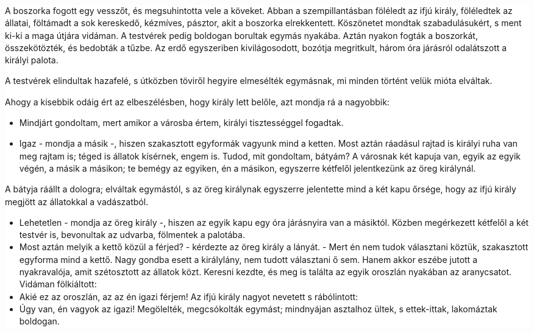 A boszorka fogott egy vesszőt, és megsuhintotta vele a köveket. Abban a
szempillantásban föléledt az ifjú király, föléledtek az állatai,
föltámadt a sok kereskedő, kézmíves, pásztor, akit a boszorka
elrekkentett. Köszönetet mondtak szabadulásukért, s ment ki-ki a maga
útjára vidáman. A testvérek pedig boldogan borultak egymás nyakába.
Aztán nyakon fogták a boszorkát, összekötözték, és bedobták a tűzbe. Az
erdő egyszeriben kivilágosodott, bozótja megritkult, három óra járásról
odalátszott a királyi palota.

A testvérek elindultak hazafelé, s útközben töviről hegyire elmesélték
egymásnak, mi minden történt velük mióta elváltak.

Ahogy a kisebbik odáig ért az elbeszélésben, hogy király lett belőle,
azt mondja rá a nagyobbik:

- Mindjárt gondoltam, mert amikor a városba értem, királyi
tisztességgel fogadtak.

- Igaz - mondja a másik -, hiszen szakasztott egyformák vagyunk mind a
ketten. Most aztán ráadásul rajtad is királyi ruha van meg rajtam is;
téged is állatok kísérnek, engem is. Tudod, mit gondoltam, bátyám? A
városnak két kapuja van, egyik az egyik végén, a másik a másikon; te
bemégy az egyiken, én a másikon, egyszerre kétfelől jelentkezünk az öreg
királynál.

A bátyja ráállt a dologra; elváltak egymástól, s az öreg királynak
egyszerre jelentette mind a két kapu őrsége, hogy az ifjú király megjött
az állatokkal a vadászatból.
- Lehetetlen - mondja az öreg király -, hiszen az egyik kapu egy óra
járásnyira van a másiktól.
Közben megérkezett kétfelől a két testvér is, bevonultak az udvarba,
fölmentek a palotába.
- Most aztán melyik a kettő közül a férjed? - kérdezte az öreg király a
lányát. - Mert én nem tudok választani köztük, szakasztott egyforma mind
a kettő.
Nagy gondba esett a királylány, nem tudott választani ő sem. Hanem akkor
eszébe jutott a nyakravalója, amit szétosztott az állatok közt. Keresni
kezdte, és meg is találta az egyik oroszlán nyakában az aranycsatot.
Vidáman fölkiáltott:
- Akié ez az oroszlán, az az én igazi férjem!
Az ifjú király nagyot nevetett s rábólintott:
- Úgy van, én vagyok az igazi!
Megölelték, megcsókolták egymást; mindnyájan asztalhoz ültek, s
ettek-ittak, lakomáztak boldogan.
